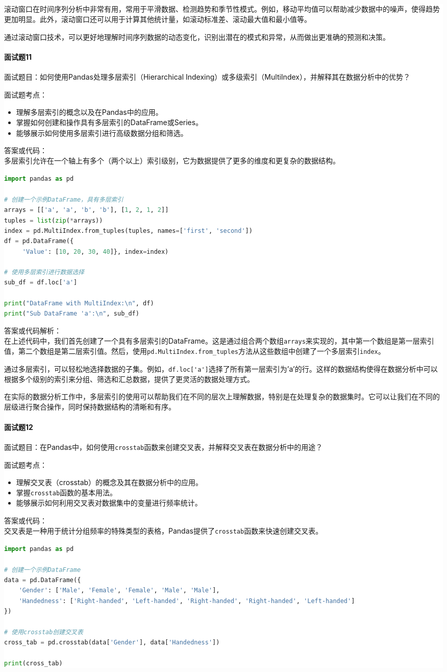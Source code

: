 滚动窗口在时间序列分析中非常有用，常用于平滑数据、检测趋势和季节性模式。例如，移动平均值可以帮助减少数据中的噪声，使得趋势更加明显。此外，滚动窗口还可以用于计算其他统计量，如滚动标准差、滚动最大值和最小值等。

通过滚动窗口技术，可以更好地理解时间序列数据的动态变化，识别出潜在的模式和异常，从而做出更准确的预测和决策。

#### 面试题11 

面试题目：如何使用Pandas处理多层索引（Hierarchical Indexing）或多级索引（MultiIndex），并解释其在数据分析中的优势？

面试题考点：

 *  理解多层索引的概念以及在Pandas中的应用。
 *  掌握如何创建和操作具有多层索引的DataFrame或Series。
 *  能够展示如何使用多层索引进行高级数据分组和筛选。

答案或代码：  
多层索引允许在一个轴上有多个（两个以上）索引级别，它为数据提供了更多的维度和更复杂的数据结构。

```python
import pandas as pd

# 创建一个示例DataFrame，具有多层索引
arrays = [['a', 'a', 'b', 'b'], [1, 2, 1, 2]]
tuples = list(zip(*arrays))
index = pd.MultiIndex.from_tuples(tuples, names=['first', 'second'])
df = pd.DataFrame({
     'Value': [10, 20, 30, 40]}, index=index)

# 使用多层索引进行数据选择
sub_df = df.loc['a']

print("DataFrame with MultiIndex:\n", df)
print("Sub DataFrame 'a':\n", sub_df)
```

答案或代码解析：  
在上述代码中，我们首先创建了一个具有多层索引的DataFrame。这是通过组合两个数组`arrays`来实现的，其中第一个数组是第一层索引值，第二个数组是第二层索引值。然后，使用`pd.MultiIndex.from_tuples`方法从这些数组中创建了一个多层索引`index`。

通过多层索引，可以轻松地选择数据的子集。例如，`df.loc['a']`选择了所有第一层索引为’a’的行。这样的数据结构使得在数据分析中可以根据多个级别的索引来分组、筛选和汇总数据，提供了更灵活的数据处理方式。

在实际的数据分析工作中，多层索引的使用可以帮助我们在不同的层次上理解数据，特别是在处理复杂的数据集时。它可以让我们在不同的层级进行聚合操作，同时保持数据结构的清晰和有序。

#### 面试题12 

面试题目：在Pandas中，如何使用`crosstab`函数来创建交叉表，并解释交叉表在数据分析中的用途？

面试题考点：

 *  理解交叉表（crosstab）的概念及其在数据分析中的应用。
 *  掌握`crosstab`函数的基本用法。
 *  能够展示如何利用交叉表对数据集中的变量进行频率统计。

答案或代码：  
交叉表是一种用于统计分组频率的特殊类型的表格，Pandas提供了`crosstab`函数来快速创建交叉表。

```python
import pandas as pd

# 创建一个示例DataFrame
data = pd.DataFrame({
    'Gender': ['Male', 'Female', 'Female', 'Male', 'Male'],
    'Handedness': ['Right-handed', 'Left-handed', 'Right-handed', 'Right-handed', 'Left-handed']
})

# 使用crosstab创建交叉表
cross_tab = pd.crosstab(data['Gender'], data['Handedness'])

print(cross_tab)
```
